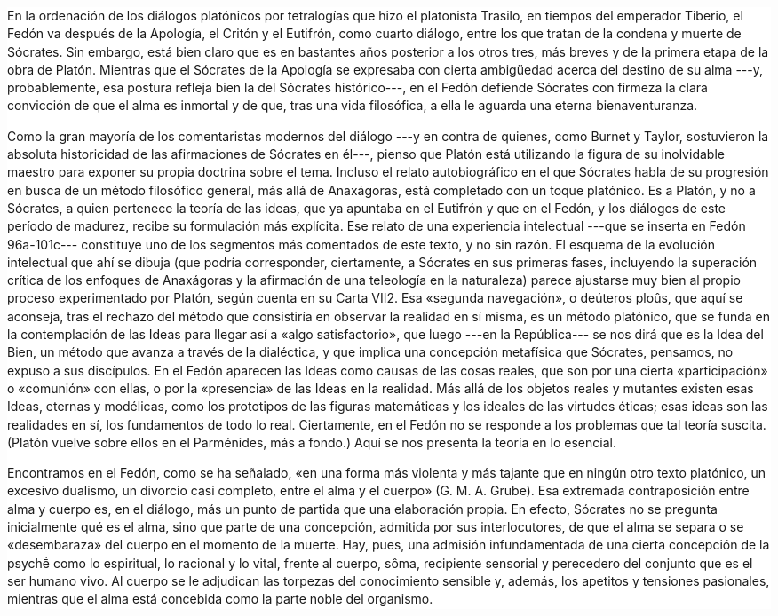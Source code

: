 En la ordenación de los diálogos platónicos por tetralogías que hizo el
platonista Trasilo, en tiempos del emperador Tiberio, el Fedón va
después de la Apología, el Critón y el Eutifrón, como cuarto diálogo,
entre los que tratan de la condena y muerte de Sócrates. Sin embargo,
está bien claro que es en bastantes años posterior a los otros tres, más
breves y de la primera etapa de la obra de Platón. Mientras que el
Sócrates de la Apología se expresaba con cierta ambigüedad acerca del
destino de su alma ---y, probablemente, esa postura refleja bien la del
Sócrates histórico---, en el Fedón defiende Sócrates con firmeza la
clara convicción de que el alma es inmortal y de que, tras una vida
filosófica, a ella le aguarda una eterna bienaventuranza.

Como la gran mayoría de los comentaristas modernos del diálogo ---y en
contra de quienes, como Burnet y Taylor, sostuvieron la absoluta
historicidad de las afirmaciones de Sócrates en él---, pienso que Platón
está utilizando la figura de su inolvidable maestro para exponer su
propia doctrina sobre el tema. Incluso el relato autobiográfico en el
que Sócrates habla de su progresión en busca de un método filosófico
general, más allá de Anaxágoras, está completado con un toque platónico.
Es a Platón, y no a Sócrates, a quien pertenece la teoría de las ideas,
que ya apuntaba en el Eutifrón y que en el Fedón, y los diálogos de este
período de madurez, recibe su formulación más explícita. Ese relato de
una experiencia intelectual ---que se inserta en Fedón 96a-101c---
constituye uno de los segmentos más comentados de este texto, y no sin
razón. El esquema de la evolución intelectual que ahí se dibuja (que
podría corresponder, ciertamente, a Sócrates en sus primeras fases,
incluyendo la superación crítica de los enfoques de Anaxágoras y la
afirmación de una teleología en la naturaleza) parece ajustarse muy bien
al propio proceso experimentado por Platón, según cuenta en su Carta
VII2. Esa «segunda navegación», o deúteros ploûs, que aquí se aconseja,
tras el rechazo del método que consistiría en observar la realidad en sí
misma, es un método platónico, que se funda en la contemplación de las
Ideas para llegar así a «algo satisfactorio», que luego ---en la
República--- se nos dirá que es la Idea del Bien, un método que avanza a
través de la dialéctica, y que implica una concepción metafísica que
Sócrates, pensamos, no expuso a sus discípulos. En el Fedón aparecen las
Ideas como causas de las cosas reales, que son por una cierta
«participación» o «comunión» con ellas, o por la «presencia» de las
Ideas en la realidad. Más allá de los objetos reales y mutantes existen
esas Ideas, eternas y modélicas, como los prototipos de las figuras
matemáticas y los ideales de las virtudes éticas; esas ideas son las
realidades en sí, los fundamentos de todo lo real. Ciertamente, en el
Fedón no se responde a los problemas que tal teoría suscita. (Platón
vuelve sobre ellos en el Parménides, más a fondo.) Aquí se nos presenta
la teoría en lo esencial.

Encontramos en el Fedón, como se ha señalado, «en una forma más violenta
y más tajante que en ningún otro texto platónico, un excesivo dualismo,
un divorcio casi completo, entre el alma y el cuerpo» (G. M. A. Grube).
Esa extremada contraposición entre alma y cuerpo es, en el diálogo, más
un punto de partida que una elaboración propia. En efecto, Sócrates no
se pregunta inicialmente qué es el alma, sino que parte de una
concepción, admitida por sus interlocutores, de que el alma se separa o
se «desembaraza» del cuerpo en el momento de la muerte. Hay, pues, una
admisión infundamentada de una cierta concepción de la psychḗ como lo
espiritual, lo racional y lo vital, frente al cuerpo, sôma, recipiente
sensorial y perecedero del conjunto que es el ser humano vivo. Al cuerpo
se le adjudican las torpezas del conocimiento sensible y, además, los
apetitos y tensiones pasionales, mientras que el alma está concebida
como la parte noble del organismo.

